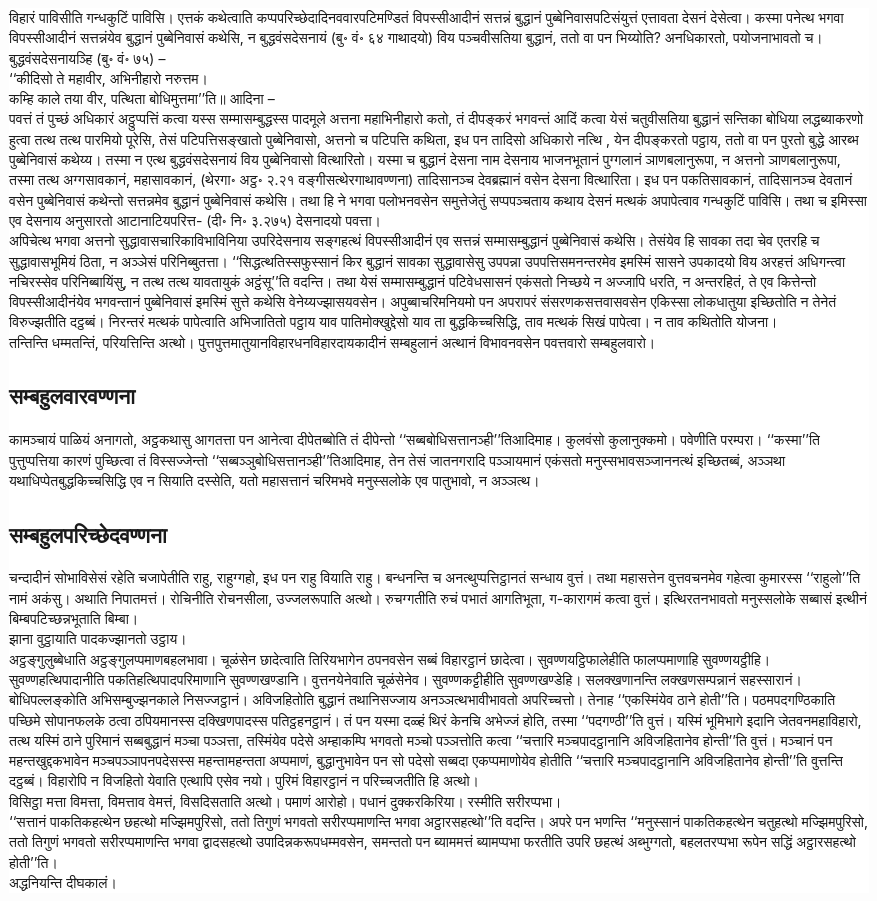 विहारं पाविसीति गन्धकुटिं पाविसि। एत्तकं कथेत्वाति कप्पपरिच्छेदादिनववारपटिमण्डितं विपस्सीआदीनं सत्तन्नं बुद्धानं पुब्बेनिवासपटिसंयुत्तं एत्तावता देसनं देसेत्वा। कस्मा पनेत्थ भगवा विपस्सीआदीनं सत्तन्नंयेव बुद्धानं पुब्बेनिवासं कथेसि, न बुद्धवंसदेसनायं (बु॰ वं॰ ६४ गाथादयो) विय पञ्चवीसतिया बुद्धानं, ततो वा पन भिय्योति? अनधिकारतो, पयोजनाभावतो च। बुद्धवंसदेसनायञ्हि (बु॰ वं॰ ७५) –  
‘‘कीदिसो ते महावीर, अभिनीहारो नरुत्तम।  
कम्हि काले तया वीर, पत्थिता बोधिमुत्तमा’’ति॥ आदिना –  
पवत्तं तं पुच्छं अधिकारं अट्ठुप्पत्तिं कत्वा यस्स सम्मासम्बुद्धस्स पादमूले अत्तना महाभिनीहारो कतो, तं दीपङ्करं भगवन्तं आदिं कत्वा येसं चतुवीसतिया बुद्धानं सन्तिका बोधिया लद्धब्याकरणो हुत्वा तत्थ तत्थ पारमियो पूरेसि, तेसं पटिपत्तिसङ्खातो पुब्बेनिवासो, अत्तनो च पटिपत्ति कथिता, इध पन तादिसो अधिकारो नत्थि , येन दीपङ्करतो पट्ठाय, ततो वा पन पुरतो बुद्धे आरब्भ पुब्बेनिवासं कथेय्य। तस्मा न एत्थ बुद्धवंसदेसनायं विय पुब्बेनिवासो वित्थारितो। यस्मा च बुद्धानं देसना नाम देसनाय भाजनभूतानं पुग्गलानं ञाणबलानुरूपा, न अत्तनो ञाणबलानुरूपा, तस्मा तत्थ अग्गसावकानं, महासावकानं, (थेरगा॰ अट्ठ॰ २.२१ वङ्गीसत्थेरगाथावण्णना) तादिसानञ्च देवब्रह्मानं वसेन देसना वित्थारिता। इध पन पकतिसावकानं, तादिसानञ्च देवतानं वसेन पुब्बेनिवासं कथेन्तो सत्तन्नमेव बुद्धानं पुब्बेनिवासं कथेसि। तथा हि ने भगवा पलोभनवसेन समुत्तेजेतुं सप्पपञ्चताय कथाय देसनं मत्थकं अपापेत्वाव गन्धकुटिं पाविसि। तथा च इमिस्सा एव देसनाय अनुसारतो आटानाटियपरित्त- (दी॰ नि॰ ३.२७५) देसनादयो पवत्ता।  
अपिचेत्थ भगवा अत्तनो सुद्धावासचारिकाविभाविनिया उपरिदेसनाय सङ्गहत्थं विपस्सीआदीनं एव सत्तन्नं सम्मासम्बुद्धानं पुब्बेनिवासं कथेसि। तेसंयेव हि सावका तदा चेव एतरहि च सुद्धावासभूमियं ठिता, न अञ्ञेसं परिनिब्बुतत्ता। ‘‘सिद्धत्थतिस्सफुस्सानं किर बुद्धानं सावका सुद्धावासेसु उपपन्ना उपपत्तिसमनन्तरमेव इमस्मिं सासने उपकादयो विय अरहत्तं अधिगन्त्वा नचिरस्सेव परिनिब्बायिंसु, न तत्थ तत्थ यावतायुकं अट्ठंसू’’ति वदन्ति। तथा येसं सम्मासम्बुद्धानं पटिवेधसासनं एकंसतो निच्छये न अज्जापि धरति, न अन्तरहितं, ते एव कित्तेन्तो विपस्सीआदीनंयेव भगवन्तानं पुब्बेनिवासं इमस्मिं सुत्ते कथेसि वेनेय्यज्झासयवसेन। अपुब्बाचरिमनियमो पन अपरापरं संसरणकसत्तवासवसेन एकिस्सा लोकधातुया इच्छितोति न तेनेतं विरुज्झतीति दट्ठब्बं। निरन्तरं मत्थकं पापेत्वाति अभिजातितो पट्ठाय याव पातिमोक्खुद्देसो याव ता बुद्धकिच्चसिद्धि, ताव मत्थकं सिखं पापेत्वा। न ताव कथितोति योजना।  
तन्तिन्ति धम्मतन्तिं, परियत्तिन्ति अत्थो। पुत्तपुत्तमातुयानविहारधनविहारदायकादीनं सम्बहुलानं अत्थानं विभावनवसेन पवत्तवारो सम्बहुलवारो।  


## सम्बहुलवारवण्णना

कामञ्चायं पाळियं अनागतो, अट्ठकथासु आगतत्ता पन आनेत्वा दीपेतब्बोति तं दीपेन्तो ‘‘सब्बबोधिसत्तानञ्ही’’तिआदिमाह। कुलवंसो कुलानुक्कमो। पवेणीति परम्परा। ‘‘कस्मा’’ति पुत्तुप्पत्तिया कारणं पुच्छित्वा तं विस्सज्जेन्तो ‘‘सब्बञ्ञुबोधिसत्तानञ्ही’’तिआदिमाह, तेन तेसं जातनगरादि पञ्ञायमानं एकंसतो मनुस्सभावसञ्जाननत्थं इच्छितब्बं, अञ्ञथा यथाधिप्पेतबुद्धकिच्चसिद्धि एव न सियाति दस्सेति, यतो महासत्तानं चरिमभवे मनुस्सलोके एव पातुभावो, न अञ्ञत्थ।  


## सम्बहुलपरिच्छेदवण्णना

चन्दादीनं सोभाविसेसं रहेति चजापेतीति राहु, राहुग्गहो, इध पन राहु वियाति राहु। बन्धनन्ति च अनत्थुप्पत्तिट्ठानतं सन्धाय वुत्तं। तथा महासत्तेन वुत्तवचनमेव गहेत्वा कुमारस्स ‘‘राहुलो’’ति नामं अकंसु। अथाति निपातमत्तं। रोचिनीति रोचनसीला, उज्जलरूपाति अत्थो। रुचग्गतीति रुचं पभातं आगतिभूता, ग-कारागमं कत्वा वुत्तं। इत्थिरतनभावतो मनुस्सलोके सब्बासं इत्थीनं बिम्बपटिच्छन्नभूताति बिम्बा।  
झाना वुट्ठायाति पादकज्झानतो उट्ठाय।  
अट्ठङ्गुलुब्बेधाति अट्ठङ्गुलप्पमाणबहलभावा। चूळंसेन छादेत्वाति तिरियभागेन ठपनवसेन सब्बं विहारट्ठानं छादेत्वा। सुवण्णयट्ठिफालेहीति फालप्पमाणाहि सुवण्णयट्ठीहि। सुवण्णहत्थिपादानीति पकतिहत्थिपादपरिमाणानि सुवण्णखण्डानि। वुत्तनयेनेवाति चूळंसेनेव। सुवण्णकट्टीहीति सुवण्णखण्डेहि। सलक्खणानन्ति लक्खणसम्पन्नानं सहस्सारानं।  
बोधिपल्लङ्कोति अभिसम्बुज्झनकाले निसज्जट्ठानं। अविजहितोति बुद्धानं तथानिसज्जाय अनञ्ञत्थभावीभावतो अपरिच्चत्तो। तेनाह ‘‘एकस्मिंयेव ठाने होती’’ति। पठमपदगण्ठिकाति पच्छिमे सोपानफलके ठत्वा ठपियमानस्स दक्खिणपादस्स पतिट्ठहनट्ठानं। तं पन यस्मा दळ्हं थिरं केनचि अभेज्जं होति, तस्मा ‘‘पदगण्ठी’’ति वुत्तं। यस्मिं भूमिभागे इदानि जेतवनमहाविहारो, तत्थ यस्मिं ठाने पुरिमानं सब्बबुद्धानं मञ्चा पञ्ञत्ता, तस्मिंयेव पदेसे अम्हाकम्पि भगवतो मञ्चो पञ्ञत्तोति कत्वा ‘‘चत्तारि मञ्चपादट्ठानानि अविजहितानेव होन्ती’’ति वुत्तं। मञ्चानं पन महन्तखुद्दकभावेन मञ्चपञ्ञापनपदेसस्स महन्तामहन्तता अप्पमाणं, बुद्धानुभावेन पन सो पदेसो सब्बदा एकप्पमाणोयेव होतीति ‘‘चत्तारि मञ्चपादट्ठानानि अविजहितानेव होन्ती’’ति वुत्तन्ति दट्ठब्बं। विहारोपि न विजहितो येवाति एत्थापि एसेव नयो। पुरिमं विहारट्ठानं न परिच्चजतीति हि अत्थो।  
विसिट्ठा मत्ता विमत्ता, विमत्ताव वेमत्तं, विसदिसताति अत्थो। पमाणं आरोहो। पधानं दुक्करकिरिया। रस्मीति सरीरप्पभा।  
‘‘सत्तानं पाकतिकहत्थेन छहत्थो मज्झिमपुरिसो, ततो तिगुणं भगवतो सरीरप्पमाणन्ति भगवा अट्ठारसहत्थो’’ति वदन्ति। अपरे पन भणन्ति ‘‘मनुस्सानं पाकतिकहत्थेन चतुहत्थो मज्झिमपुरिसो, ततो तिगुणं भगवतो सरीरप्पमाणन्ति भगवा द्वादसहत्थो उपादिन्नकरूपधम्मवसेन, समन्ततो पन ब्याममत्तं ब्यामप्पभा फरतीति उपरि छहत्थं अब्भुग्गतो, बहलतरप्पभा रूपेन सद्धिं अट्ठारसहत्थो होती’’ति।  
अद्धनियन्ति दीघकालं।  